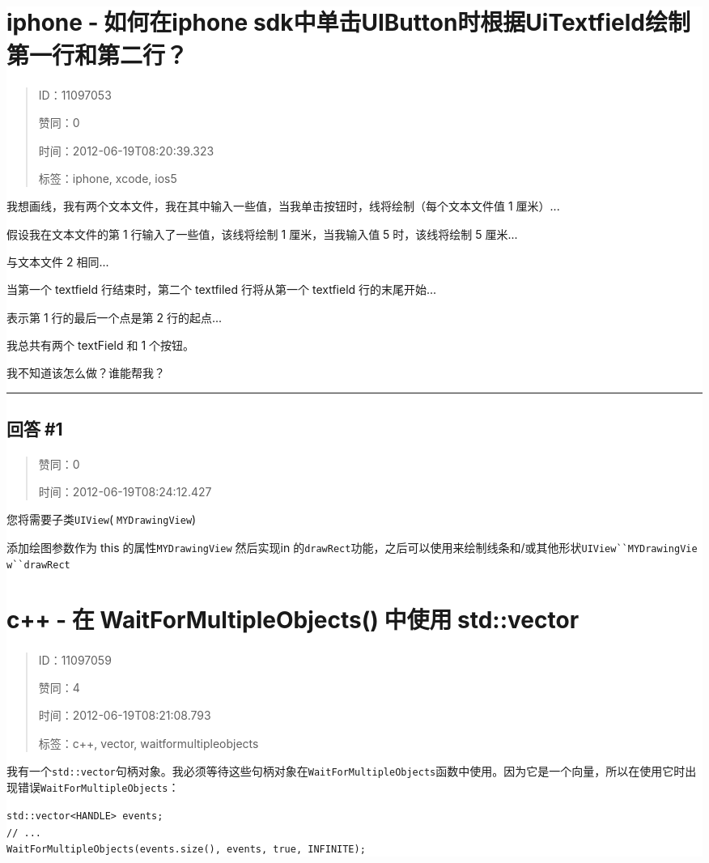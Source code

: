 # iphone - 如何在iphone sdk中单击UIButton时根据UiTextfield绘制第一行和第二行？

> ID：11097053
> 
> 赞同：0
> 
> 时间：2012-06-19T08:20:39.323
> 
> 标签：iphone, xcode, ios5

我想画线，我有两个文本文件，我在其中输入一些值，当我单击按钮时，线将绘制（每个文本文件值 1 厘米）...

假设我在文本文件的第 1 行输入了一些值，该线将绘制 1 厘米，当我输入值 5 时，该线将绘制 5 厘米...

与文本文件 2 相同...

当第一个 textfield 行结束时，第二个 textfiled 行将从第一个 textfield 行的末尾开始...

表示第 1 行的最后一个点是第 2 行的起点...

我总共有两个 textField 和 1 个按钮。

我不知道该怎么做？谁能帮我？

* * *

## 回答 #1

> 赞同：0
> 
> 时间：2012-06-19T08:24:12.427

您将需要子类`UIView`( `MYDrawingView`)

添加绘图参数作为 this 的属性`MYDrawingView` 然后实现in 的`drawRect`功能，之后可以使用来绘制线条和/或其他形状`UIView``MYDrawingView``drawRect`

# c++ - 在 WaitForMultipleObjects() 中使用 std::vector

> ID：11097059
> 
> 赞同：4
> 
> 时间：2012-06-19T08:21:08.793
> 
> 标签：c++, vector, waitformultipleobjects

我有一个`std::vector`句柄对象。我必须等待这些句柄对象在`WaitForMultipleObjects`函数中使用。因为它是一个向量，所以在使用它时出现错误`WaitForMultipleObjects`：

```
std::vector<HANDLE> events;
// ...
WaitForMultipleObjects(events.size(), events, true, INFINITE); 
```
